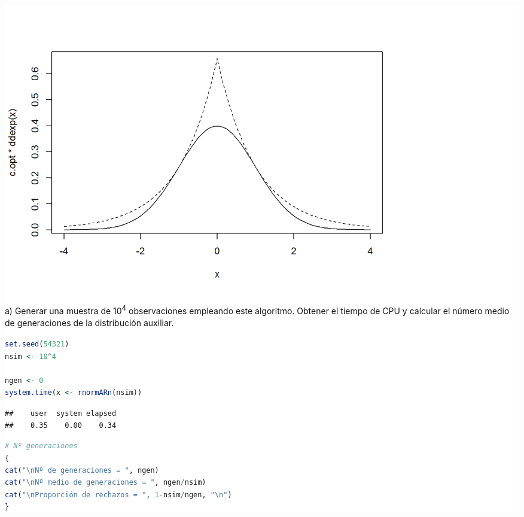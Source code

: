 <img src="07-Continuas_files/figure-html/unnamed-chunk-6-1.png" width="672" />


a)  Generar una muestra de $10^{4}$ observaciones empleando este
    algoritmo. Obtener el tiempo de CPU y calcular el número medio
    de generaciones de la distribución auxiliar.


```r
set.seed(54321)
nsim <- 10^4

ngen <- 0
system.time(x <- rnormARn(nsim))
```

```
##    user  system elapsed 
##    0.35    0.00    0.34
```

```r
# Nº generaciones
{
cat("\nNº de generaciones = ", ngen)
cat("\nNº medio de generaciones = ", ngen/nsim)
cat("\nProporción de rechazos = ", 1-nsim/ngen, "\n")
}
```
